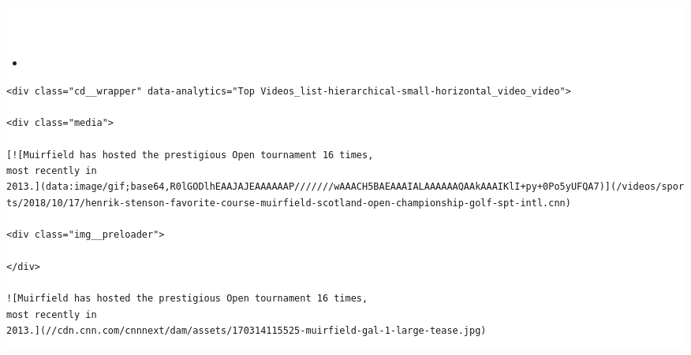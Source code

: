 </div>

</div>

</div>

<div id="golf-zone-5" class="section zn zn-golf-zone-5 zn-balanced zn--idx-4 zn--ordinary t-light zn-has-two-containers" data-eq-pts="xsmall: 0, medium: 460, large: 780, full16x9: 1100" data-vr-zone="zone-0-4" data-containers="2" data-zn-id="golf-zone-5">

<div class="ad ad--epic ad--mobile" data-ad-text="show">

<div data-ad-id="ad_rect_btf_03" data-ad-position="mobile" data-ad-refresh="adbody">

<div id="ad_rect_btf_03" class="ad-ad_rect_btf_03 ad-refresh-adbody">

</div>

</div>

</div>

<div class="zn-top">

<div class="zn-top__background">

</div>

</div>

<div class="l-container zn__background--content-relative">

<div class="zn-header">

## <span class="zn-header__stripes"> </span>

</div>

<div class="zn__containers">

<div class="column zn__column--idx-0">

  - 
    
    <div class="cd__wrapper" data-analytics="Top Videos_list-hierarchical-small-horizontal_video_video">
    
    <div class="media">
    
    [![Muirfield has hosted the prestigious Open tournament 16 times,
    most recently in
    2013.](data:image/gif;base64,R0lGODlhEAAJAJEAAAAAAP///////wAAACH5BAEAAAIALAAAAAAQAAkAAAIKlI+py+0Po5yUFQA7)](/videos/sports/2018/10/17/henrik-stenson-favorite-course-muirfield-scotland-open-championship-golf-spt-intl.cnn)
    
    <div class="img__preloader">
    
    </div>
    
    ![Muirfield has hosted the prestigious Open tournament 16 times,
    most recently in
    2013.](//cdn.cnn.com/cnnnext/dam/assets/170314115525-muirfield-gal-1-large-tease.jpg)
    